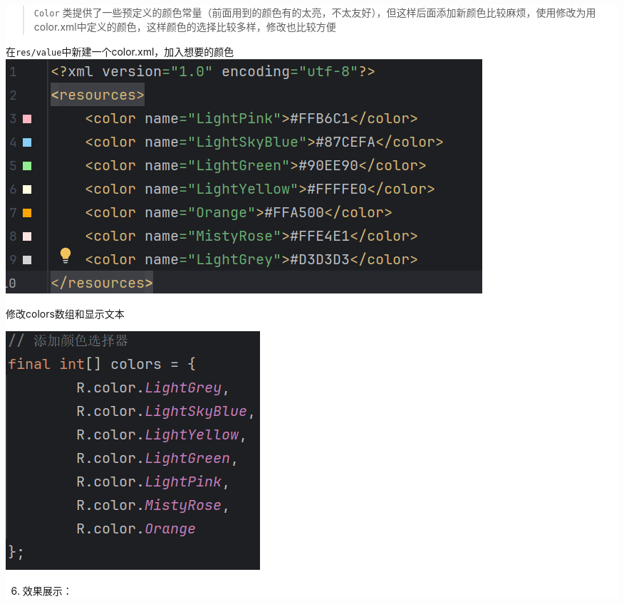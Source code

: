    > `Color` 类提供了一些预定义的颜色常量（前面用到的颜色有的太亮，不太友好），但这样后面添加新颜色比较麻烦，使用修改为用color.xml中定义的颜色，这样颜色的选择比较多样，修改也比较方便
   
   在`res/value`中新建一个color.xml，加入想要的颜色
   ![b305315f-636c-4b9e-bdd9-26a446e11dcb](./images/b305315f-636c-4b9e-bdd9-26a446e11dcb.png)

   修改colors数组和显示文本
   
   ![a073812d-bf96-456f-8590-219385876512](./images/a073812d-bf96-456f-8590-219385876512.png)

6. 效果展示：
   